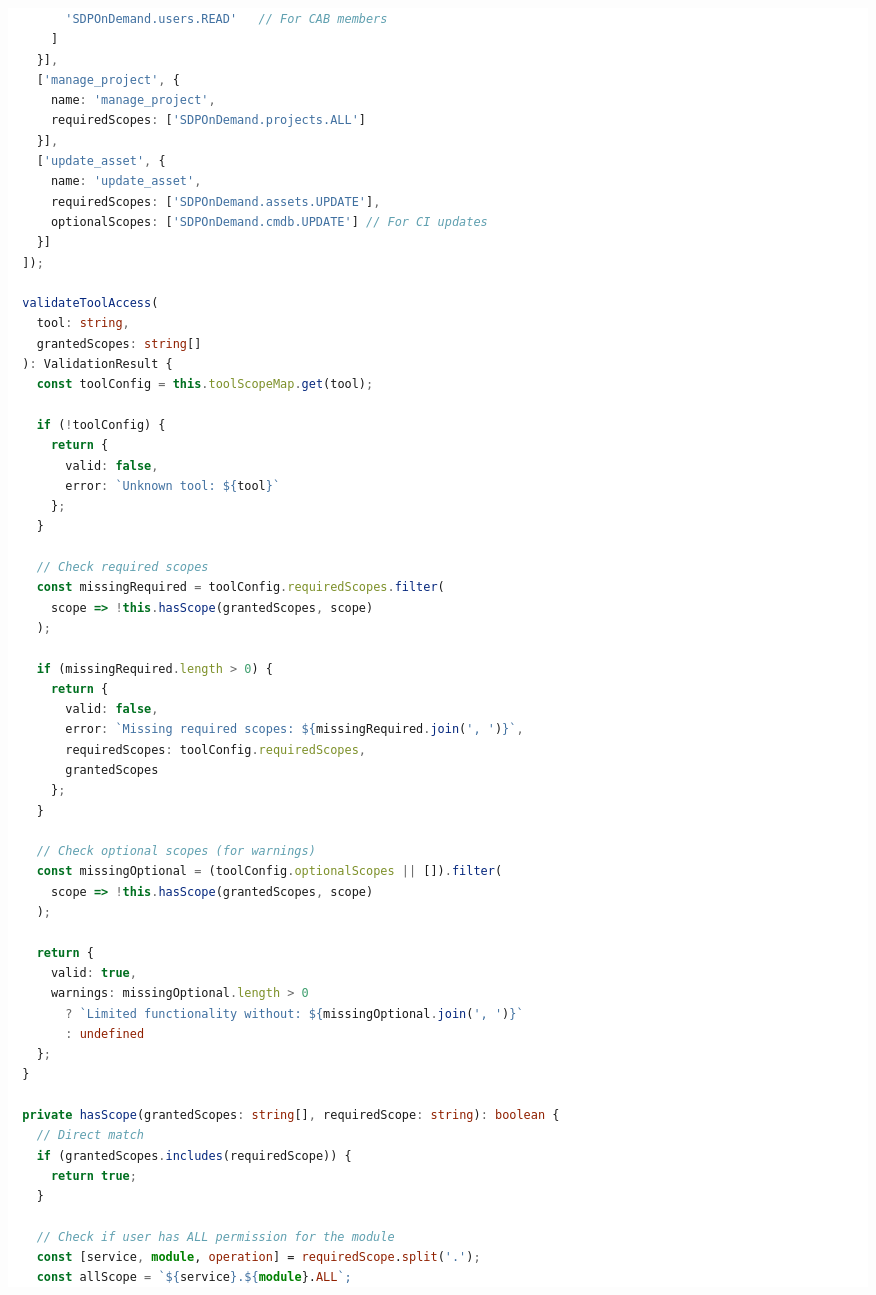 ```typescript
        'SDPOnDemand.users.READ'   // For CAB members
      ]
    }],
    ['manage_project', {
      name: 'manage_project',
      requiredScopes: ['SDPOnDemand.projects.ALL']
    }],
    ['update_asset', {
      name: 'update_asset',
      requiredScopes: ['SDPOnDemand.assets.UPDATE'],
      optionalScopes: ['SDPOnDemand.cmdb.UPDATE'] // For CI updates
    }]
  ]);

  validateToolAccess(
    tool: string, 
    grantedScopes: string[]
  ): ValidationResult {
    const toolConfig = this.toolScopeMap.get(tool);
    
    if (!toolConfig) {
      return {
        valid: false,
        error: `Unknown tool: ${tool}`
      };
    }
    
    // Check required scopes
    const missingRequired = toolConfig.requiredScopes.filter(
      scope => !this.hasScope(grantedScopes, scope)
    );
    
    if (missingRequired.length > 0) {
      return {
        valid: false,
        error: `Missing required scopes: ${missingRequired.join(', ')}`,
        requiredScopes: toolConfig.requiredScopes,
        grantedScopes
      };
    }
    
    // Check optional scopes (for warnings)
    const missingOptional = (toolConfig.optionalScopes || []).filter(
      scope => !this.hasScope(grantedScopes, scope)
    );
    
    return {
      valid: true,
      warnings: missingOptional.length > 0 
        ? `Limited functionality without: ${missingOptional.join(', ')}`
        : undefined
    };
  }
  
  private hasScope(grantedScopes: string[], requiredScope: string): boolean {
    // Direct match
    if (grantedScopes.includes(requiredScope)) {
      return true;
    }
    
    // Check if user has ALL permission for the module
    const [service, module, operation] = requiredScope.split('.');
    const allScope = `${service}.${module}.ALL`;
```